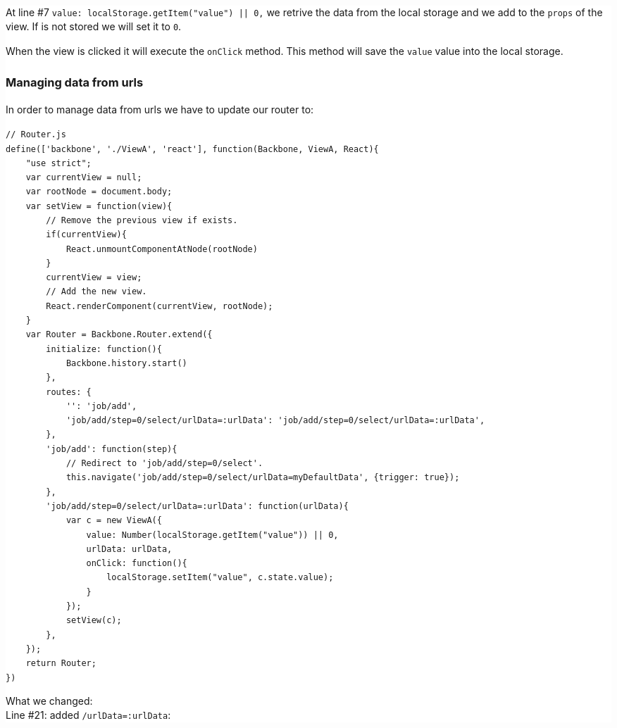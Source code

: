 At line \#7 `value: localStorage.getItem("value") || 0,` we retrive the
data from the local storage and we add to the `props` of the view. If is
not stored we will set it to `0`.

When the view is clicked it will execute the `onClick` method. This
method will save the `value` value into the local storage.

### Managing data from urls

In order to manage data from urls we have to update our router to:

    // Router.js
    define(['backbone', './ViewA', 'react'], function(Backbone, ViewA, React){
        "use strict";
        var currentView = null;
        var rootNode = document.body;
        var setView = function(view){
            // Remove the previous view if exists.
            if(currentView){
                React.unmountComponentAtNode(rootNode)
            }
            currentView = view;
            // Add the new view.
            React.renderComponent(currentView, rootNode);
        }
        var Router = Backbone.Router.extend({
            initialize: function(){
                Backbone.history.start()
            },
            routes: {
                '': 'job/add',
                'job/add/step=0/select/urlData=:urlData': 'job/add/step=0/select/urlData=:urlData',
            },
            'job/add': function(step){
                // Redirect to 'job/add/step=0/select'.
                this.navigate('job/add/step=0/select/urlData=myDefaultData', {trigger: true});
            },
            'job/add/step=0/select/urlData=:urlData': function(urlData){
                var c = new ViewA({
                    value: Number(localStorage.getItem("value")) || 0,
                    urlData: urlData,
                    onClick: function(){
                        localStorage.setItem("value", c.state.value);
                    }
                });
                setView(c);
            },
        });
        return Router;
    })

What we changed: \
 Line \#21: added `/urlData=:urlData`:

